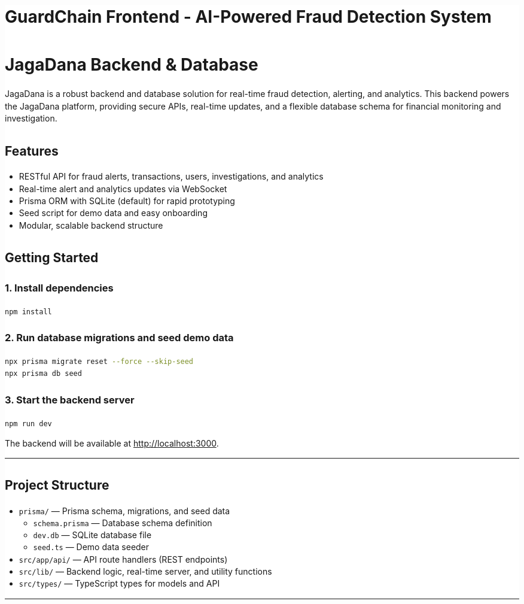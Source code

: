 # **GuardChain Frontend - AI-Powered Fraud Detection System**
# JagaDana Backend & Database

JagaDana is a robust backend and database solution for real-time fraud detection, alerting, and analytics. This backend powers the JagaDana platform, providing secure APIs, real-time updates, and a flexible database schema for financial monitoring and investigation.

## Features
- RESTful API for fraud alerts, transactions, users, investigations, and analytics
- Real-time alert and analytics updates via WebSocket
- Prisma ORM with SQLite (default) for rapid prototyping
- Seed script for demo data and easy onboarding
- Modular, scalable backend structure

## Getting Started

### 1. Install dependencies
```bash
npm install
```

### 2. Run database migrations and seed demo data
```bash
npx prisma migrate reset --force --skip-seed
npx prisma db seed
```

### 3. Start the backend server
```bash
npm run dev
```

The backend will be available at [http://localhost:3000](http://localhost:3000).

---

## Project Structure

- `prisma/` — Prisma schema, migrations, and seed data
  - `schema.prisma` — Database schema definition
  - `dev.db` — SQLite database file
  - `seed.ts` — Demo data seeder
- `src/app/api/` — API route handlers (REST endpoints)
- `src/lib/` — Backend logic, real-time server, and utility functions
- `src/types/` — TypeScript types for models and API

---
